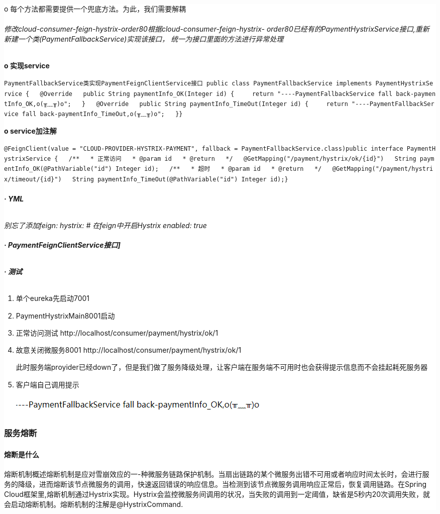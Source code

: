 o 每个方法都需要提供一个兜底方法。为此，我们需要解耦

###### 修改cloud-consumer-feign-hystrix-order80根据cloud-consumer-feign-hystrix- order80已经有的PaymentHystrixService接口,重新新建一个类(PaymentFallbackService)实现该接口， 统一为接口里面的方法进行异常处理

**o 实现service**

```
PaymentFallbackService类实现PaymentFeignClientService接口 public class PaymentFallbackService implements PaymentHystrixService {   @Override   public String paymentInfo_OK(Integer id) {     return "----PaymentFallbackService fall back-paymentInfo_OK,o(╥﹏╥)o";   }   @Override   public String paymentInfo_TimeOut(Integer id) {     return "----PaymentFallbackService fall back-paymentInfo_TimeOut,o(╥﹏╥)o";   }} 
```

**o service加注解** 

```
@FeignClient(value = "CLOUD-PROVIDER-HYSTRIX-PAYMENT", fallback = PaymentFallbackService.class)public interface PaymentHystrixService {   /**   * 正常访问   * @param id   * @return   */   @GetMapping("/payment/hystrix/ok/{id}")   String paymentInfo_OK(@PathVariable("id") Integer id);   /**   * 超时   * @param id   * @return   */   @GetMapping("/payment/hystrix/timeout/{id}")   String paymentInfo_TimeOut(@PathVariable("id") Integer id);} 
```

###### **· YML** 

*别忘了添加feign:  hystrix:   # 在feign中开启Hystrix   enabled: true* 

###### **· PaymentFeignClientService接口]**

###### **· 测试**

1. 单个eureka先启动7001

2. PaymentHystrixMain8001启动

3. 正常访问测试 http://localhost/consumer/payment/hystrix/ok/1

4. 故意关闭微服务8001 http://localhost/consumer/payment/hystrix/ok/1

   此时服务端proyider已经down了，但是我们做了服务降级处理，让客户端在服务端不可用时也会获得提示信息而不会挂起耗死服务器

5. 客户端自己调用提示

   ![1609861242174_image.png](/SpringCloud/1609861242174_image.png)

### 服务熔断

#### 熔断是什么

熔断机制概述熔断机制是应对雪崩效应的一-种微服务链路保护机制。当扇出链路的某个微服务出错不可用或者响应时间太长时，会进行服务的降级，进而熔断该节点微服务的调用，快速返回错误的响应信息。当检测到该节点微服务调用响应正常后，恢复调用链路。在Spring Cloud框架里,熔断机制通过Hystrix实现。Hystrix会监控微服务间调用的状况，当失败的调用到一定阈值，缺省是5秒内20次调用失败，就会启动熔断机制。熔断机制的注解是@HystrixCommand. 
